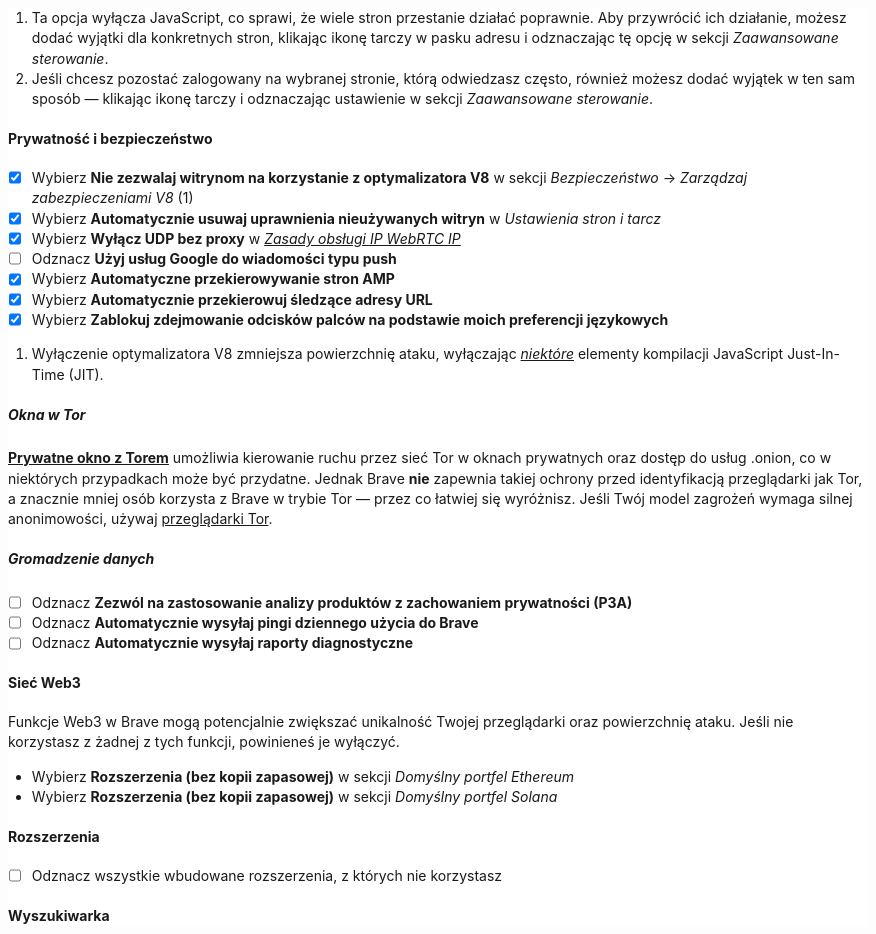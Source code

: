</div>

1. Ta opcja wyłącza JavaScript, co sprawi, że wiele stron przestanie działać poprawnie. Aby przywrócić ich działanie, możesz dodać wyjątki dla konkretnych stron, klikając ikonę tarczy w pasku adresu i odznaczając tę opcję w sekcji *Zaawansowane sterowanie*.
2. Jeśli chcesz pozostać zalogowany na wybranej stronie, którą odwiedzasz często, również możesz dodać wyjątek w ten sam sposób — klikając ikonę tarczy i odznaczając ustawienie w sekcji *Zaawansowane sterowanie*.

#### Prywatność i bezpieczeństwo

<div class="annotate" markdown>

* [x] Wybierz **Nie zezwalaj witrynom na korzystanie z optymalizatora V8** w sekcji *Bezpieczeństwo* → *Zarządzaj zabezpieczeniami V8* (1)
* [x] Wybierz **Automatycznie usuwaj uprawnienia nieużywanych witryn** w *Ustawienia stron i tarcz*
* [x] Wybierz **Wyłącz UDP bez proxy** w [*Zasady obsługi IP WebRTC IP*](https://support.brave.com/hc/articles/360017989132-How-do-I-change-my-Privacy-Settings#webrtc)
* [ ] Odznacz **Użyj usług Google do wiadomości typu push**
* [x] Wybierz **Automatyczne przekierowywanie stron AMP**
* [x] Wybierz **Automatycznie przekierowuj śledzące adresy URL**
* [x] Wybierz **Zablokuj zdejmowanie odcisków palców na podstawie moich preferencji językowych**

</div>

1. Wyłączenie optymalizatora V8 zmniejsza powierzchnię ataku, wyłączając [*niektóre*](https://grapheneos.social/@GrapheneOS/112708049232710156) elementy kompilacji JavaScript Just-In-Time (JIT).

##### Okna w Tor

[**Prywatne okno z Torem**](https://support.brave.com/hc/articles/360018121491-What-is-a-Private-Window-with-Tor-Connectivity) umożliwia kierowanie ruchu przez sieć Tor w oknach prywatnych oraz dostęp do usług .onion, co w niektórych przypadkach może być przydatne. Jednak Brave **nie** zapewnia takiej ochrony przed identyfikacją przeglądarki jak Tor, a znacznie mniej osób korzysta z Brave w trybie Tor — przez co łatwiej się wyróżnisz. Jeśli Twój model zagrożeń wymaga silnej anonimowości, używaj [przeglądarki Tor](tor.md#tor-browser).

##### Gromadzenie danych

- [ ] Odznacz **Zezwól na zastosowanie analizy produktów z zachowaniem prywatności (P3A)**
- [ ] Odznacz **Automatycznie wysyłaj pingi dziennego użycia do Brave**
- [ ] Odznacz **Automatycznie wysyłaj raporty diagnostyczne**

#### Sieć Web3

Funkcje Web3 w Brave mogą potencjalnie zwiększać unikalność Twojej przeglądarki oraz powierzchnię ataku. Jeśli nie korzystasz z żadnej z tych funkcji, powinieneś je wyłączyć.

- Wybierz **Rozszerzenia (bez kopii zapasowej)** w sekcji *Domyślny portfel Ethereum*
- Wybierz **Rozszerzenia (bez kopii zapasowej)** w sekcji *Domyślny portfel Solana*

#### Rozszerzenia

- [ ] Odznacz wszystkie wbudowane rozszerzenia, z których nie korzystasz

#### Wyszukiwarka


[^1]: Implementacja Brave została opisana szczegółowo w [Brave Privacy Updates: Partitioning network-state for privacy](https://brave.com/privacy-updates/14-partitioning-network-state).